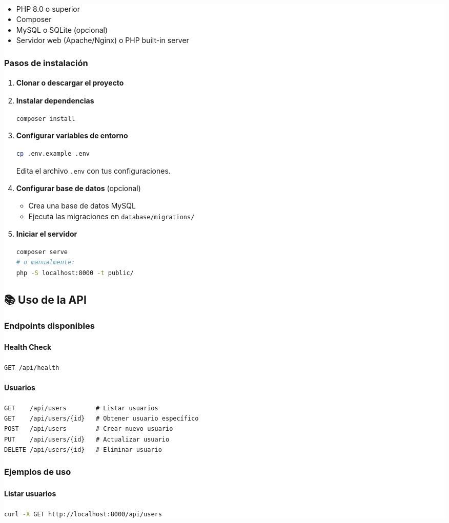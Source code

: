 - PHP 8.0 o superior
- Composer
- MySQL o SQLite (opcional)
- Servidor web (Apache/Nginx) o PHP built-in server

### Pasos de instalación

1. **Clonar o descargar el proyecto**

2. **Instalar dependencias**
   ```bash
   composer install
   ```

3. **Configurar variables de entorno**
   ```bash
   cp .env.example .env
   ```
   Edita el archivo `.env` con tus configuraciones.

4. **Configurar base de datos** (opcional)
   - Crea una base de datos MySQL
   - Ejecuta las migraciones en `database/migrations/`

5. **Iniciar el servidor**
   ```bash
   composer serve
   # o manualmente:
   php -S localhost:8000 -t public/
   ```

## 📚 Uso de la API

### Endpoints disponibles

#### Health Check
```http
GET /api/health
```

#### Usuarios
```http
GET    /api/users        # Listar usuarios
GET    /api/users/{id}   # Obtener usuario específico
POST   /api/users        # Crear nuevo usuario
PUT    /api/users/{id}   # Actualizar usuario
DELETE /api/users/{id}   # Eliminar usuario
```

### Ejemplos de uso

#### Listar usuarios
```bash
curl -X GET http://localhost:8000/api/users
```
